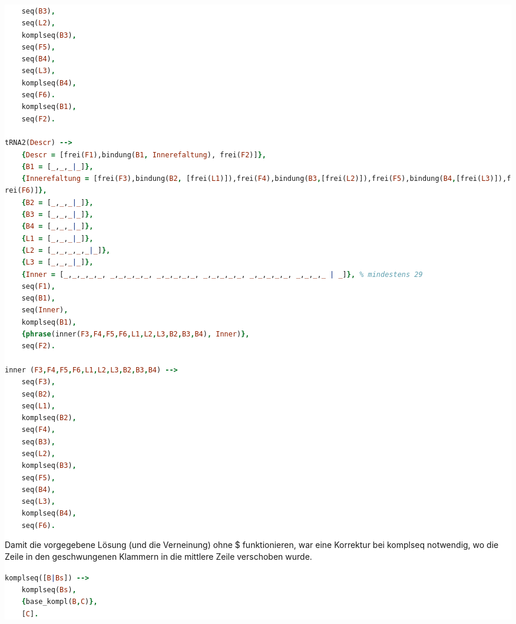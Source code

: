 ```prolog
	seq(B3),
	seq(L2),
	komplseq(B3),
	seq(F5),
	seq(B4),
	seq(L3),
	komplseq(B4),
	seq(F6).
	komplseq(B1),
	seq(F2).

tRNA2(Descr) -->
	{Descr = [frei(F1),bindung(B1, Innerefaltung), frei(F2)]},
	{B1 = [_,_,_|_]},
	{Innerefaltung = [frei(F3),bindung(B2, [frei(L1)]),frei(F4),bindung(B3,[frei(L2)]),frei(F5),bindung(B4,[frei(L3)]),frei(F6)]},
	{B2 = [_,_,_|_]},
	{B3 = [_,_,_|_]},
	{B4 = [_,_,_|_]},
	{L1 = [_,_,_|_]},
	{L2 = [_,_,_,_,_|_]},
	{L3 = [_,_,_|_]},
	{Inner = [_,_,_,_,_, _,_,_,_,_, _,_,_,_,_, _,_,_,_,_, _,_,_,_,_, _,_,_,_ | _]}, % mindestens 29
	seq(F1),
	seq(B1),
	seq(Inner),
	komplseq(B1),
	{phrase(inner(F3,F4,F5,F6,L1,L2,L3,B2,B3,B4), Inner)},
	seq(F2).

inner (F3,F4,F5,F6,L1,L2,L3,B2,B3,B4) -->	
	seq(F3),
	seq(B2),
	seq(L1),
	komplseq(B2),
	seq(F4),
	seq(B3),
	seq(L2),
	komplseq(B3),
	seq(F5),
	seq(B4),
	seq(L3),
	komplseq(B4),
	seq(F6).
```

Damit die vorgegebene Lösung (und die Verneinung) ohne $ funktionieren, war eine Korrektur bei komplseq notwendig, wo die Zeile in den geschwungenen Klammern in die mittlere Zeile verschoben wurde.

```prolog
komplseq([B|Bs]) -->
	komplseq(Bs),
	{base_kompl(B,C)},
	[C].
```
